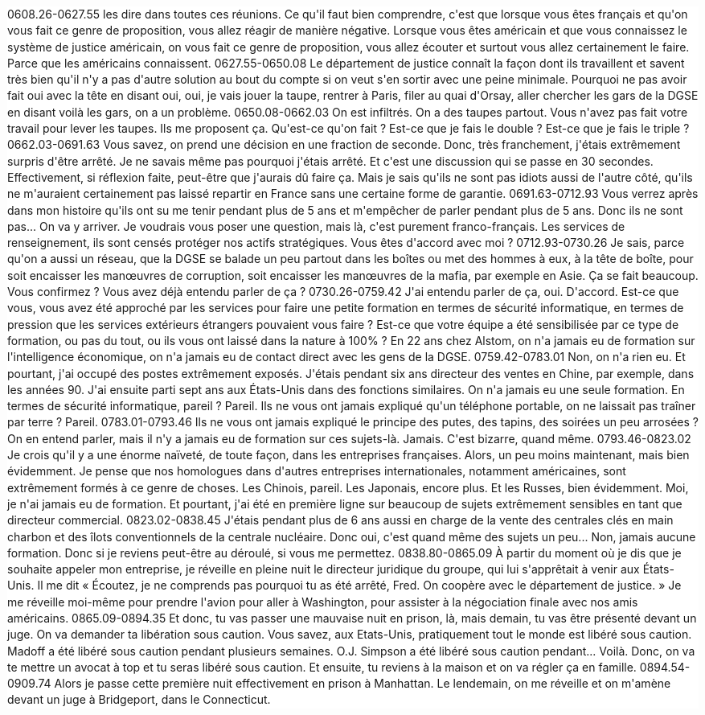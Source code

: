 0608.26-0627.55   les dire dans toutes ces réunions. Ce qu'il faut bien comprendre, c'est que lorsque vous êtes français et qu'on vous fait ce genre de proposition, vous allez réagir de manière négative. Lorsque vous êtes américain et que vous connaissez le système de justice américain, on vous fait ce genre de proposition, vous allez écouter et surtout vous allez certainement le faire. Parce que les américains connaissent.
0627.55-0650.08   Le département de justice connaît la façon dont ils travaillent et savent très bien qu'il n'y a pas d'autre solution au bout du compte si on veut s'en sortir avec une peine minimale. Pourquoi ne pas avoir fait oui avec la tête en disant oui, oui, je vais jouer la taupe, rentrer à Paris, filer au quai d'Orsay, aller chercher les gars de la DGSE en disant voilà les gars, on a un problème.
0650.08-0662.03   On est infiltrés. On a des taupes partout. Vous n'avez pas fait votre travail pour lever les taupes. Ils me proposent ça. Qu'est-ce qu'on fait ? Est-ce que je fais le double ? Est-ce que je fais le triple ?
0662.03-0691.63   Vous savez, on prend une décision en une fraction de seconde. Donc, très franchement, j'étais extrêmement surpris d'être arrêté. Je ne savais même pas pourquoi j'étais arrêté. Et c'est une discussion qui se passe en 30 secondes. Effectivement, si réflexion faite, peut-être que j'aurais dû faire ça. Mais je sais qu'ils ne sont pas idiots aussi de l'autre côté, qu'ils ne m'auraient certainement pas laissé repartir en France sans une certaine forme de garantie.
0691.63-0712.93   Vous verrez après dans mon histoire qu'ils ont su me tenir pendant plus de 5 ans et m'empêcher de parler pendant plus de 5 ans. Donc ils ne sont pas... On va y arriver. Je voudrais vous poser une question, mais là, c'est purement franco-français. Les services de renseignement, ils sont censés protéger nos actifs stratégiques. Vous êtes d'accord avec moi ?
0712.93-0730.26   Je sais, parce qu'on a aussi un réseau, que la DGSE se balade un peu partout dans les boîtes ou met des hommes à eux, à la tête de boîte, pour soit encaisser les manœuvres de corruption, soit encaisser les manœuvres de la mafia, par exemple en Asie. Ça se fait beaucoup. Vous confirmez ? Vous avez déjà entendu parler de ça ?
0730.26-0759.42   J'ai entendu parler de ça, oui. D'accord. Est-ce que vous, vous avez été approché par les services pour faire une petite formation en termes de sécurité informatique, en termes de pression que les services extérieurs étrangers pouvaient vous faire ? Est-ce que votre équipe a été sensibilisée par ce type de formation, ou pas du tout, ou ils vous ont laissé dans la nature à 100% ? En 22 ans chez Alstom, on n'a jamais eu de formation sur l'intelligence économique, on n'a jamais eu de contact direct avec les gens de la DGSE.
0759.42-0783.01   Non, on n'a rien eu. Et pourtant, j'ai occupé des postes extrêmement exposés. J'étais pendant six ans directeur des ventes en Chine, par exemple, dans les années 90. J'ai ensuite parti sept ans aux États-Unis dans des fonctions similaires. On n'a jamais eu une seule formation. En termes de sécurité informatique, pareil ? Pareil. Ils ne vous ont jamais expliqué qu'un téléphone portable, on ne laissait pas traîner par terre ? Pareil.
0783.01-0793.46   Ils ne vous ont jamais expliqué le principe des putes, des tapins, des soirées un peu arrosées ? On en entend parler, mais il n'y a jamais eu de formation sur ces sujets-là. Jamais. C'est bizarre, quand même.
0793.46-0823.02   Je crois qu'il y a une énorme naïveté, de toute façon, dans les entreprises françaises. Alors, un peu moins maintenant, mais bien évidemment. Je pense que nos homologues dans d'autres entreprises internationales, notamment américaines, sont extrêmement formés à ce genre de choses. Les Chinois, pareil. Les Japonais, encore plus. Et les Russes, bien évidemment. Moi, je n'ai jamais eu de formation. Et pourtant, j'ai été en première ligne sur beaucoup de sujets extrêmement sensibles en tant que directeur commercial.
0823.02-0838.45   J'étais pendant plus de 6 ans aussi en charge de la vente des centrales clés en main charbon et des îlots conventionnels de la centrale nucléaire. Donc oui, c'est quand même des sujets un peu... Non, jamais aucune formation. Donc si je reviens peut-être au déroulé, si vous me permettez.
0838.80-0865.09   À partir du moment où je dis que je souhaite appeler mon entreprise, je réveille en pleine nuit le directeur juridique du groupe, qui lui s'apprêtait à venir aux États-Unis. Il me dit « Écoutez, je ne comprends pas pourquoi tu as été arrêté, Fred. On coopère avec le département de justice. » Je me réveille moi-même pour prendre l'avion pour aller à Washington, pour assister à la négociation finale avec nos amis américains.
0865.09-0894.35   Et donc, tu vas passer une mauvaise nuit en prison, là, mais demain, tu vas être présenté devant un juge. On va demander ta libération sous caution. Vous savez, aux Etats-Unis, pratiquement tout le monde est libéré sous caution. Madoff a été libéré sous caution pendant plusieurs semaines. O.J. Simpson a été libéré sous caution pendant... Voilà. Donc, on va te mettre un avocat à top et tu seras libéré sous caution. Et ensuite, tu reviens à la maison et on va régler ça en famille.
0894.54-0909.74   Alors je passe cette première nuit effectivement en prison à Manhattan. Le lendemain, on me réveille et on m'amène devant un juge à Bridgeport, dans le Connecticut.